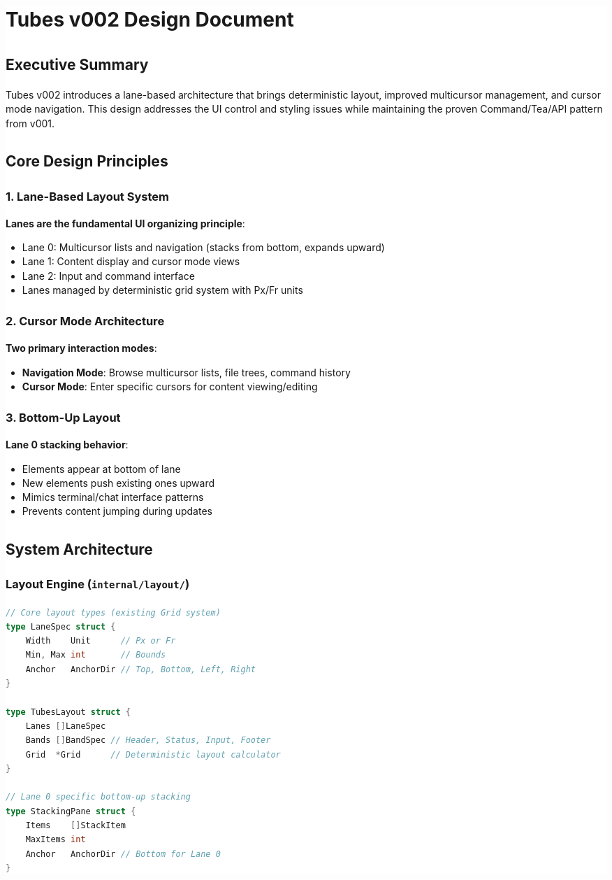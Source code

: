 # Tubes v002 Design Document

## Executive Summary

Tubes v002 introduces a lane-based architecture that brings deterministic layout, improved multicursor management, and cursor mode navigation. This design addresses the UI control and styling issues while maintaining the proven Command/Tea/API pattern from v001.

## Core Design Principles

### 1. Lane-Based Layout System
**Lanes are the fundamental UI organizing principle**:
- Lane 0: Multicursor lists and navigation (stacks from bottom, expands upward)
- Lane 1: Content display and cursor mode views
- Lane 2: Input and command interface
- Lanes managed by deterministic grid system with Px/Fr units

### 2. Cursor Mode Architecture
**Two primary interaction modes**:
- **Navigation Mode**: Browse multicursor lists, file trees, command history
- **Cursor Mode**: Enter specific cursors for content viewing/editing

### 3. Bottom-Up Layout
**Lane 0 stacking behavior**:
- Elements appear at bottom of lane
- New elements push existing ones upward
- Mimics terminal/chat interface patterns
- Prevents content jumping during updates

## System Architecture

### Layout Engine (`internal/layout/`)

```go
// Core layout types (existing Grid system)
type LaneSpec struct {
    Width    Unit      // Px or Fr
    Min, Max int       // Bounds
    Anchor   AnchorDir // Top, Bottom, Left, Right
}

type TubesLayout struct {
    Lanes []LaneSpec
    Bands []BandSpec // Header, Status, Input, Footer
    Grid  *Grid      // Deterministic layout calculator
}

// Lane 0 specific bottom-up stacking
type StackingPane struct {
    Items    []StackItem
    MaxItems int
    Anchor   AnchorDir // Bottom for Lane 0
}
```
